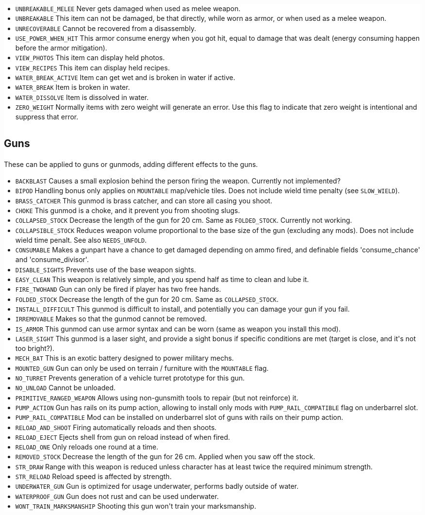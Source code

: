 - ```UNBREAKABLE_MELEE``` Never gets damaged when used as melee weapon.
- ```UNBREAKABLE``` This item can not be damaged, be that directly, while worn as armor, or when used as a melee weapon.
- ```UNRECOVERABLE``` Cannot be recovered from a disassembly.
- ```USE_POWER_WHEN_HIT``` This armor consume energy when you got hit, equal to damage that was dealt (energy consuming happen before the armor mitigation).
- ```VIEW_PHOTOS``` This item can display held photos.
- ```VIEW_RECIPES``` This item can display held recipes.
- ```WATER_BREAK_ACTIVE``` Item can get wet and is broken in water if active.
- ```WATER_BREAK``` Item is broken in water.
- ```WATER_DISSOLVE``` Item is dissolved in water.
- ```ZERO_WEIGHT``` Normally items with zero weight will generate an error.  Use this flag to indicate that zero weight is intentional and suppress that error.


## Guns

These can be applied to guns or gunmods, adding different effects to the guns.

- ```BACKBLAST``` Causes a small explosion behind the person firing the weapon.  Currently not implemented?
- ```BIPOD``` Handling bonus only applies on `MOUNTABLE` map/vehicle tiles.  Does not include wield time penalty (see `SLOW_WIELD`).
- ```BRASS_CATCHER``` This gunmod is brass catcher, and can store all casing you shoot.
- ```CHOKE``` This gunmod is a choke, and it prevent you from shooting slugs.
- ```COLLAPSED_STOCK``` Decrease the length of the gun for 20 cm.  Same as `FOLDED_STOCK`.  Currently not working.
- ```COLLAPSIBLE_STOCK``` Reduces weapon volume proportional to the base size of the gun (excluding any mods).  Does not include wield time penalt.  See also `NEEDS_UNFOLD`.
- ```CONSUMABLE``` Makes a gunpart have a chance to get damaged depending on ammo fired, and definable fields 'consume_chance' and 'consume_divisor'.
- ```DISABLE_SIGHTS``` Prevents use of the base weapon sights.
- ```EASY_CLEAN``` This weapon is relatively simple, and you spend half as time to clean and lube it.
- ```FIRE_TWOHAND``` Gun can only be fired if player has two free hands.
- ```FOLDED_STOCK``` Decrease the length of the gun for 20 cm.  Same as `COLLAPSED_STOCK`.
- ```INSTALL_DIFFICULT``` This gunmod is difficult to install, and potentially you can damage your gun if you fail.
- ```IRREMOVABLE``` Makes so that the gunmod cannot be removed.
- ```IS_ARMOR``` This gunmod can use armor syntax and can be worn (same as weapon you install this mod).
- ```LASER_SIGHT``` This gunmod is a laser sight, and provide a sight bonus if specific conditions are met (target is close, and it's not too bright?).
- ```MECH_BAT``` This is an exotic battery designed to power military mechs.
- ```MOUNTED_GUN``` Gun can only be used on terrain / furniture with the `MOUNTABLE` flag.
- ```NO_TURRET``` Prevents generation of a vehicle turret prototype for this gun.
- ```NO_UNLOAD``` Cannot be unloaded.
- ```PRIMITIVE_RANGED_WEAPON``` Allows using non-gunsmith tools to repair (but not reinforce) it.
- ```PUMP_ACTION``` Gun has rails on its pump action, allowing to install only mods with `PUMP_RAIL_COMPATIBLE` flag on underbarrel slot.
- ```PUMP_RAIL_COMPATIBLE``` Mod can be installed on underbarrel slot of guns with rails on their pump action.
- ```RELOAD_AND_SHOOT``` Firing automatically reloads and then shoots.
- ```RELOAD_EJECT``` Ejects shell from gun on reload instead of when fired.
- ```RELOAD_ONE``` Only reloads one round at a time.
- ```REMOVED_STOCK``` Decrease the length of the gun for 26 cm.  Applied when you saw off the stock.
- ```STR_DRAW``` Range with this weapon is reduced unless character has at least twice the required minimum strength.
- ```STR_RELOAD``` Reload speed is affected by strength.
- ```UNDERWATER_GUN``` Gun is optimized for usage underwater, performs badly outside of water.
- ```WATERPROOF_GUN``` Gun does not rust and can be used underwater.
- ```WONT_TRAIN_MARKSMANSHIP``` Shooting this gun won't train your marksmanship.
